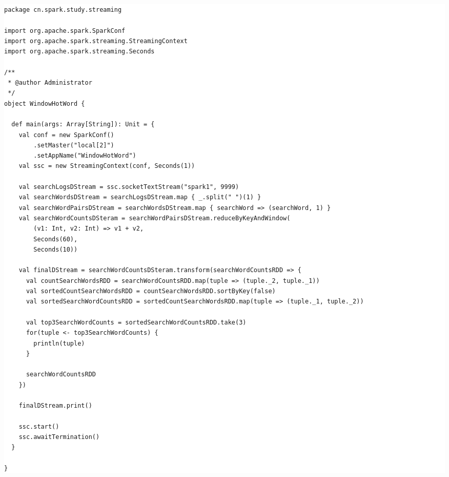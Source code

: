 ```java
```



```
package cn.spark.study.streaming

import org.apache.spark.SparkConf
import org.apache.spark.streaming.StreamingContext
import org.apache.spark.streaming.Seconds

/**
 * @author Administrator
 */
object WindowHotWord {
  
  def main(args: Array[String]): Unit = {
    val conf = new SparkConf()
        .setMaster("local[2]")  
        .setAppName("WindowHotWord")
    val ssc = new StreamingContext(conf, Seconds(1))
    
    val searchLogsDStream = ssc.socketTextStream("spark1", 9999)  
    val searchWordsDStream = searchLogsDStream.map { _.split(" ")(1) }  
    val searchWordPairsDStream = searchWordsDStream.map { searchWord => (searchWord, 1) }  
    val searchWordCountsDSteram = searchWordPairsDStream.reduceByKeyAndWindow(
        (v1: Int, v2: Int) => v1 + v2, 
        Seconds(60), 
        Seconds(10))  
        
    val finalDStream = searchWordCountsDSteram.transform(searchWordCountsRDD => {
      val countSearchWordsRDD = searchWordCountsRDD.map(tuple => (tuple._2, tuple._1))  
      val sortedCountSearchWordsRDD = countSearchWordsRDD.sortByKey(false)  
      val sortedSearchWordCountsRDD = sortedCountSearchWordsRDD.map(tuple => (tuple._1, tuple._2))
      
      val top3SearchWordCounts = sortedSearchWordCountsRDD.take(3)
      for(tuple <- top3SearchWordCounts) {
        println(tuple)
      }
      
      searchWordCountsRDD
    })
    
    finalDStream.print()
    
    ssc.start()
    ssc.awaitTermination()
  }
  
}
```

